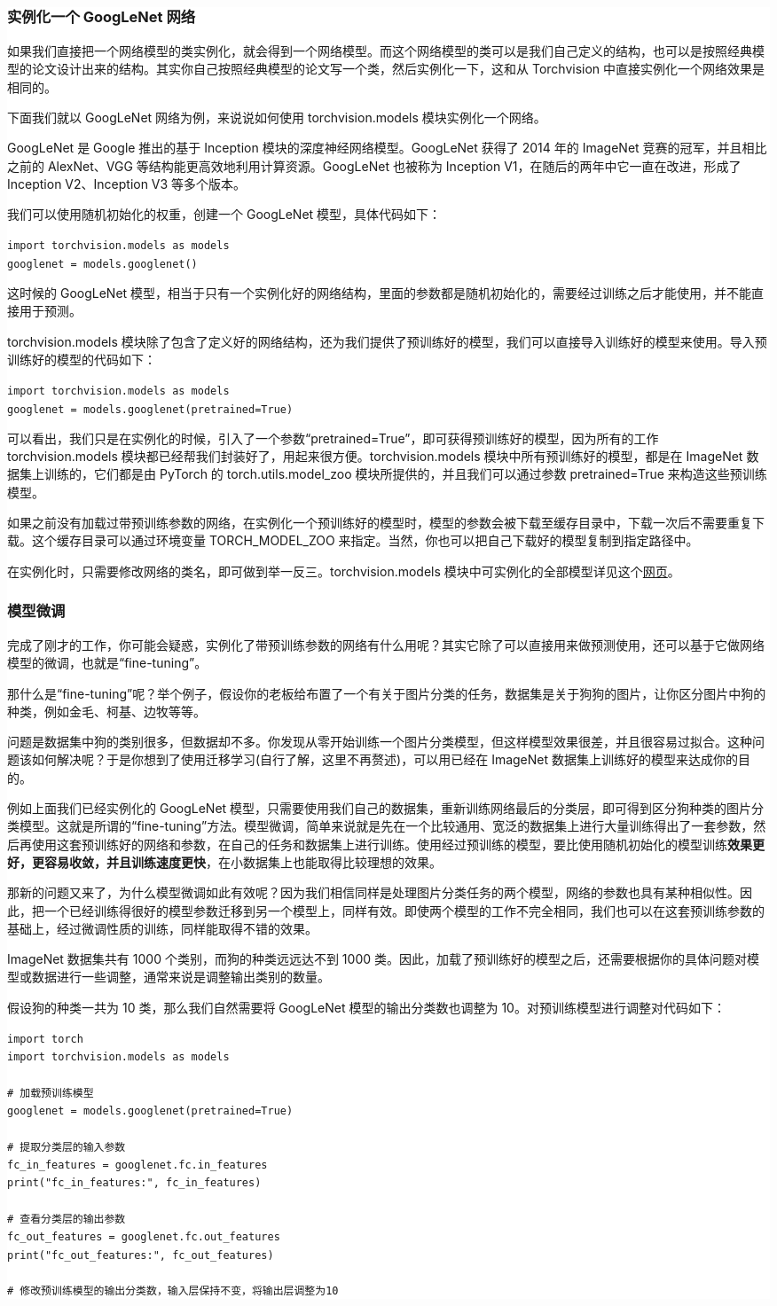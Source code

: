 ### 实例化一个 GoogLeNet 网络

如果我们直接把一个网络模型的类实例化，就会得到一个网络模型。而这个网络模型的类可以是我们自己定义的结构，也可以是按照经典模型的论文设计出来的结构。其实你自己按照经典模型的论文写一个类，然后实例化一下，这和从 Torchvision 中直接实例化一个网络效果是相同的。

下面我们就以 GoogLeNet 网络为例，来说说如何使用 torchvision.models 模块实例化一个网络。

GoogLeNet 是 Google 推出的基于 Inception 模块的深度神经网络模型。GoogLeNet 获得了 2014 年的 ImageNet 竞赛的冠军，并且相比之前的 AlexNet、VGG 等结构能更高效地利用计算资源。GoogLeNet 也被称为 Inception V1，在随后的两年中它一直在改进，形成了 Inception V2、Inception V3 等多个版本。

我们可以使用随机初始化的权重，创建一个 GoogLeNet 模型，具体代码如下：

```
import torchvision.models as models
googlenet = models.googlenet()
```

这时候的 GoogLeNet 模型，相当于只有一个实例化好的网络结构，里面的参数都是随机初始化的，需要经过训练之后才能使用，并不能直接用于预测。

torchvision.models 模块除了包含了定义好的网络结构，还为我们提供了预训练好的模型，我们可以直接导入训练好的模型来使用。导入预训练好的模型的代码如下：

```
import torchvision.models as models
googlenet = models.googlenet(pretrained=True)
```

可以看出，我们只是在实例化的时候，引入了一个参数“pretrained=True”，即可获得预训练好的模型，因为所有的工作 torchvision.models 模块都已经帮我们封装好了，用起来很方便。torchvision.models 模块中所有预训练好的模型，都是在 ImageNet 数据集上训练的，它们都是由 PyTorch 的 torch.utils.model_zoo 模块所提供的，并且我们可以通过参数  pretrained=True  来构造这些预训练模型。

如果之前没有加载过带预训练参数的网络，在实例化一个预训练好的模型时，模型的参数会被下载至缓存目录中，下载一次后不需要重复下载。这个缓存目录可以通过环境变量 TORCH_MODEL_ZOO 来指定。当然，你也可以把自己下载好的模型复制到指定路径中。

在实例化时，只需要修改网络的类名，即可做到举一反三。torchvision.models 模块中可实例化的全部模型详见这个[网页](https://pytorch.org/vision/stable/models.html)。

### 模型微调

完成了刚才的工作，你可能会疑惑，实例化了带预训练参数的网络有什么用呢？其实它除了可以直接用来做预测使用，还可以基于它做网络模型的微调，也就是“fine-tuning”。

那什么是“fine-tuning”呢？举个例子，假设你的老板给布置了一个有关于图片分类的任务，数据集是关于狗狗的图片，让你区分图片中狗的种类，例如金毛、柯基、边牧等等。

问题是数据集中狗的类别很多，但数据却不多。你发现从零开始训练一个图片分类模型，但这样模型效果很差，并且很容易过拟合。这种问题该如何解决呢？于是你想到了使用迁移学习(自行了解，这里不再赘述)，可以用已经在 ImageNet 数据集上训练好的模型来达成你的目的。

例如上面我们已经实例化的 GoogLeNet 模型，只需要使用我们自己的数据集，重新训练网络最后的分类层，即可得到区分狗种类的图片分类模型。这就是所谓的“fine-tuning”方法。模型微调，简单来说就是先在一个比较通用、宽泛的数据集上进行大量训练得出了一套参数，然后再使用这套预训练好的网络和参数，在自己的任务和数据集上进行训练。使用经过预训练的模型，要比使用随机初始化的模型训练<strong>效果更好，更容易收敛，并且训练速度更快</strong>，在小数据集上也能取得比较理想的效果。

那新的问题又来了，为什么模型微调如此有效呢？因为我们相信同样是处理图片分类任务的两个模型，网络的参数也具有某种相似性。因此，把一个已经训练得很好的模型参数迁移到另一个模型上，同样有效。即使两个模型的工作不完全相同，我们也可以在这套预训练参数的基础上，经过微调性质的训练，同样能取得不错的效果。

ImageNet 数据集共有 1000 个类别，而狗的种类远远达不到 1000 类。因此，加载了预训练好的模型之后，还需要根据你的具体问题对模型或数据进行一些调整，通常来说是调整输出类别的数量。

假设狗的种类一共为 10 类，那么我们自然需要将 GoogLeNet 模型的输出分类数也调整为 10。对预训练模型进行调整对代码如下：

```
import torch
import torchvision.models as models

# 加载预训练模型
googlenet = models.googlenet(pretrained=True)

# 提取分类层的输入参数
fc_in_features = googlenet.fc.in_features
print("fc_in_features:", fc_in_features)

# 查看分类层的输出参数
fc_out_features = googlenet.fc.out_features
print("fc_out_features:", fc_out_features)

# 修改预训练模型的输出分类数，输入层保持不变，将输出层调整为10
```